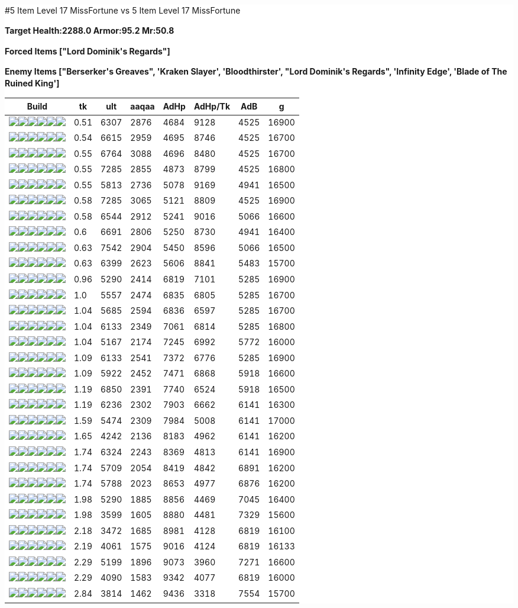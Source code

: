 

#5 Item Level 17 MissFortune vs 5 Item Level 17 MissFortune

**Target Health:2288.0 Armor:95.2 Mr:50.8**


**Forced Items ["Lord Dominik's Regards"]**


**Enemy Items ["Berserker's Greaves", 'Kraken Slayer', 'Bloodthirster', "Lord Dominik's Regards", 'Infinity Edge', 'Blade of The Ruined King']**




Build | tk | ult | aaqaa | AdHp | AdHp/Tk | AdB | g
-|-|-|-|-|-|-|-
![](/item/3091.png)![](/item/3036.png)![](/item/3153.png)![](/item/6676.png)![](/item/3142.png)![](/item/1038.png)|0.51|6307|2876|4684|9128|4525|16900
![](/item/3087.png)![](/item/3036.png)![](/item/3153.png)![](/item/6676.png)![](/item/3142.png)![](/item/1038.png)|0.54|6615|2959|4695|8746|4525|16700
![](/item/3095.png)![](/item/3036.png)![](/item/3153.png)![](/item/6676.png)![](/item/3142.png)![](/item/1038.png)|0.55|6764|3088|4696|8480|4525|16700
![](/item/3072.png)![](/item/3036.png)![](/item/3091.png)![](/item/6676.png)![](/item/3142.png)![](/item/1038.png)|0.55|7285|2855|4873|8799|4525|16800
![](/item/6609.png)![](/item/3142.png)![](/item/3153.png)![](/item/3095.png)![](/item/3036.png)![](/item/1038.png)|0.55|5813|2736|5078|9169|4941|16500
![](/item/3072.png)![](/item/3036.png)![](/item/3153.png)![](/item/6676.png)![](/item/3142.png)![](/item/1038.png)|0.58|7285|3065|5121|8809|4525|16900
![](/item/3814.png)![](/item/3153.png)![](/item/3036.png)![](/item/6676.png)![](/item/3142.png)![](/item/1038.png)|0.58|6544|2912|5241|9016|5066|16600
![](/item/6609.png)![](/item/3142.png)![](/item/3072.png)![](/item/3036.png)![](/item/3095.png)![](/item/1038.png)|0.6|6691|2806|5250|8730|4941|16400
![](/item/3814.png)![](/item/3072.png)![](/item/3036.png)![](/item/6676.png)![](/item/3142.png)![](/item/1038.png)|0.63|7542|2904|5450|8596|5066|16500
![](/item/6609.png)![](/item/3142.png)![](/item/3814.png)![](/item/3036.png)![](/item/6676.png)![](/item/1053.png)|0.63|6399|2623|5606|8841|5483|15700
![](/item/3026.png)![](/item/3153.png)![](/item/3142.png)![](/item/3036.png)![](/item/3091.png)![](/item/1038.png)|0.96|5290|2414|6819|7101|5285|16900
![](/item/3026.png)![](/item/3153.png)![](/item/3142.png)![](/item/3036.png)![](/item/3087.png)![](/item/1038.png)|1.0|5557|2474|6835|6805|5285|16700
![](/item/3026.png)![](/item/3153.png)![](/item/3142.png)![](/item/3036.png)![](/item/3095.png)![](/item/1038.png)|1.04|5685|2594|6836|6597|5285|16700
![](/item/3026.png)![](/item/3036.png)![](/item/3072.png)![](/item/3091.png)![](/item/3142.png)![](/item/1038.png)|1.04|6133|2349|7061|6814|5285|16800
![](/item/6609.png)![](/item/3142.png)![](/item/3091.png)![](/item/3026.png)![](/item/3036.png)![](/item/1053.png)|1.04|5167|2174|7245|6992|5772|16000
![](/item/3026.png)![](/item/3153.png)![](/item/3142.png)![](/item/3036.png)![](/item/3072.png)![](/item/1038.png)|1.09|6133|2541|7372|6776|5285|16900
![](/item/3026.png)![](/item/3153.png)![](/item/3142.png)![](/item/3814.png)![](/item/3036.png)![](/item/1038.png)|1.09|5922|2452|7471|6868|5918|16600
![](/item/3814.png)![](/item/3026.png)![](/item/3036.png)![](/item/3072.png)![](/item/3142.png)![](/item/1038.png)|1.19|6850|2391|7740|6524|5918|16500
![](/item/3026.png)![](/item/6676.png)![](/item/3142.png)![](/item/3036.png)![](/item/6333.png)![](/item/1053.png)|1.19|6236|2302|7903|6662|6141|16300
![](/item/3026.png)![](/item/3153.png)![](/item/3142.png)![](/item/3036.png)![](/item/6333.png)![](/item/1038.png)|1.59|5474|2309|7984|5008|6141|17000
![](/item/3026.png)![](/item/6333.png)![](/item/3072.png)![](/item/3036.png)![](/item/6671.png)![](/item/1001.png)|1.65|4242|2136|8183|4962|6141|16200
![](/item/3026.png)![](/item/6333.png)![](/item/3142.png)![](/item/3036.png)![](/item/3072.png)![](/item/1038.png)|1.74|6324|2243|8369|4813|6141|16900
![](/item/3814.png)![](/item/3026.png)![](/item/3036.png)![](/item/3748.png)![](/item/3142.png)![](/item/1053.png)|1.74|5709|2054|8419|4842|6891|16200
![](/item/3026.png)![](/item/6333.png)![](/item/3142.png)![](/item/3036.png)![](/item/3814.png)![](/item/1053.png)|1.74|5788|2023|8653|4977|6876|16200
![](/item/3026.png)![](/item/3071.png)![](/item/3142.png)![](/item/6333.png)![](/item/3036.png)![](/item/1053.png)|1.98|5290|1885|8856|4469|7045|16400
![](/item/3026.png)![](/item/6609.png)![](/item/3748.png)![](/item/3036.png)![](/item/6630.png)![](/item/1001.png)|1.98|3599|1605|8880|4481|7329|15600
![](/item/3153.png)![](/item/6333.png)![](/item/3026.png)![](/item/6630.png)![](/item/3036.png)![](/item/1001.png)|2.18|3472|1685|8981|4128|6819|16100
![](/item/3026.png)![](/item/6333.png)![](/item/3072.png)![](/item/3036.png)![](/item/3078.png)![](/item/1001.png)|2.19|4061|1575|9016|4124|6819|16133
![](/item/3026.png)![](/item/6333.png)![](/item/3142.png)![](/item/3036.png)![](/item/3748.png)![](/item/1053.png)|2.29|5199|1896|9073|3960|7271|16600
![](/item/3026.png)![](/item/6333.png)![](/item/3072.png)![](/item/6630.png)![](/item/3036.png)![](/item/1001.png)|2.29|4090|1583|9342|4077|6819|16000
![](/item/3814.png)![](/item/3026.png)![](/item/6333.png)![](/item/6630.png)![](/item/3036.png)![](/item/1001.png)|2.84|3814|1462|9436|3318|7554|15700